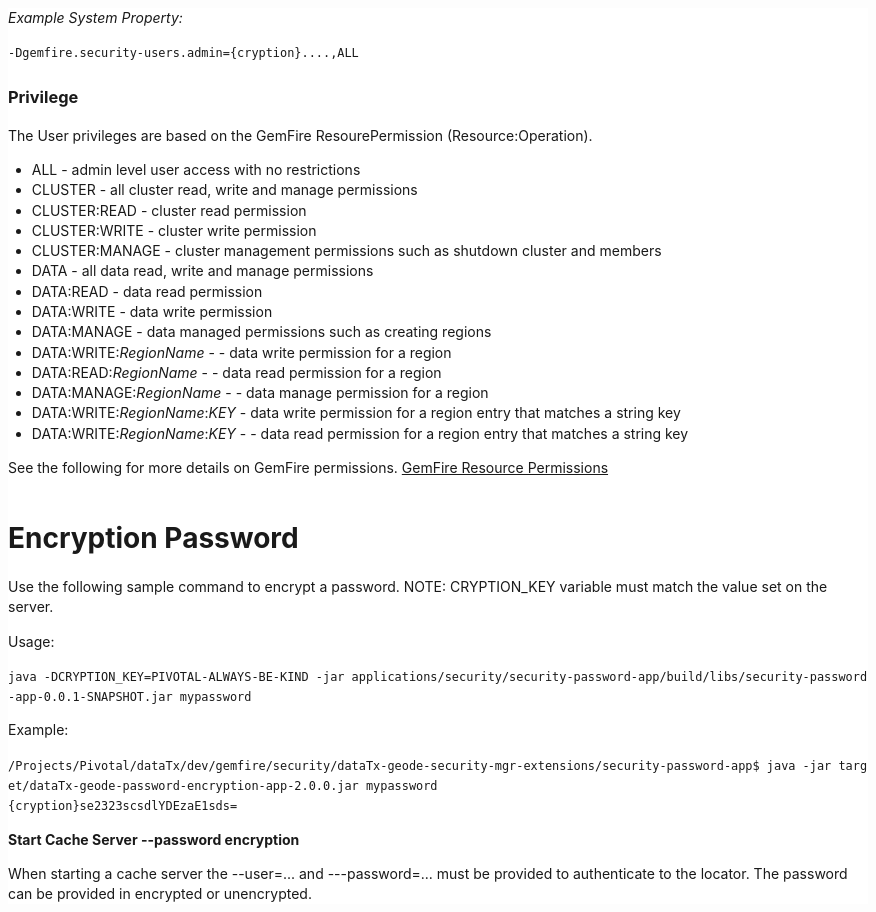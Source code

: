 *Example System Property:*

```shell
-Dgemfire.security-users.admin={cryption}....,ALL
```
     

### Privilege

The User privileges are based on the GemFire ResourePermission (Resource:Operation).

- ALL - admin level user access with no restrictions
- CLUSTER - all cluster read, write and manage permissions
- CLUSTER:READ - cluster read permission
- CLUSTER:WRITE - cluster write permission
- CLUSTER:MANAGE - cluster management permissions such as shutdown cluster and members
- DATA - all data read, write and manage permissions
- DATA:READ - data read permission
- DATA:WRITE - data write permission
- DATA:MANAGE - data managed permissions such as creating regions
- DATA:WRITE:*RegionName* - - data write permission for a region 
- DATA:READ:*RegionName* - - data read permission for a region 
- DATA:MANAGE:*RegionName* - - data manage permission for a region 
- DATA:WRITE:*RegionName*:*KEY* - data write permission for a region entry that matches a string key 
- DATA:WRITE:*RegionName*:*KEY* - - data read permission for a region entry that matches a string key 



See the following for more details on GemFire permissions.
[GemFire Resource Permissions](https://docs.vmware.com/en/VMware-GemFire/9.15/gf/managing-security-implementing_authorization.html)




# Encryption Password

Use the following sample command to encrypt a password. NOTE: CRYPTION_KEY variable must match the value set on the server.

Usage:

```shell
java -DCRYPTION_KEY=PIVOTAL-ALWAYS-BE-KIND -jar applications/security/security-password-app/build/libs/security-password-app-0.0.1-SNAPSHOT.jar mypassword
```
     

Example:

    /Projects/Pivotal/dataTx/dev/gemfire/security/dataTx-geode-security-mgr-extensions/security-password-app$ java -jar target/dataTx-geode-password-encryption-app-2.0.0.jar mypassword
    {cryption}se2323scsdlYDEzaE1sds=

**Start Cache Server --password encryption**

When starting a cache server the --user=... and ---password=... must be provided to authenticate to the locator. The password can be provided in encrypted or unencrypted. 
